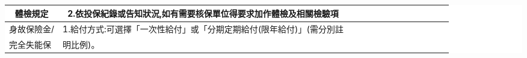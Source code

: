 |體檢規定|2.依投保紀錄或告知狀況,如有需要核保單位得要求加作體檢及相關檢驗項|||||||||||||
|---|---|---|---|---|---|---|---|---|---|---|---|---|---|
|身故保險金/|1.給付方式:可選擇「一次性給付」或「分期定期給付(限年給付)」(需分別註|||||||||||||
|完全失能保|明比例)。|||||||||||||

